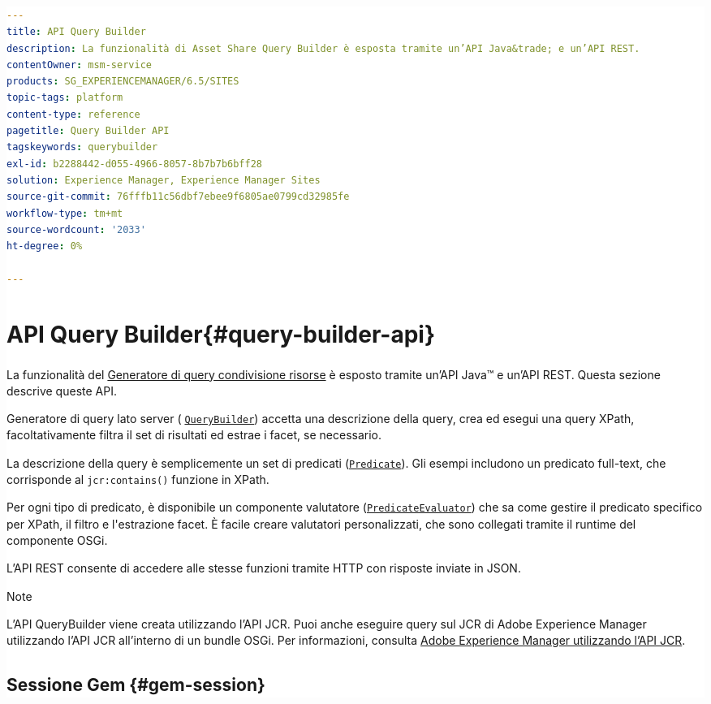 ```yaml
---
title: API Query Builder
description: La funzionalità di Asset Share Query Builder è esposta tramite un’API Java&trade; e un’API REST.
contentOwner: msm-service
products: SG_EXPERIENCEMANAGER/6.5/SITES
topic-tags: platform
content-type: reference
pagetitle: Query Builder API
tagskeywords: querybuilder
exl-id: b2288442-d055-4966-8057-8b7b7b6bff28
solution: Experience Manager, Experience Manager Sites
source-git-commit: 76fffb11c56dbf7ebee9f6805ae0799cd32985fe
workflow-type: tm+mt
source-wordcount: '2033'
ht-degree: 0%

---
```


# API Query Builder{#query-builder-api}

La funzionalità del [Generatore di query condivisione risorse](/help/assets/assets-finder-editor.md) è esposto tramite un’API Java™ e un’API REST. Questa sezione descrive queste API.

Generatore di query lato server ( [`QueryBuilder`](https://helpx.adobe.com/experience-manager/6-5/sites/developing/using/reference-materials/javadoc/com/day/cq/search/QueryBuilder.html)) accetta una descrizione della query, crea ed esegui una query XPath, facoltativamente filtra il set di risultati ed estrae i facet, se necessario.

La descrizione della query è semplicemente un set di predicati ([`Predicate`](https://helpx.adobe.com/experience-manager/6-5/sites/developing/using/reference-materials/javadoc/com/day/cq/search/Predicate.html)). Gli esempi includono un predicato full-text, che corrisponde al `jcr:contains()` funzione in XPath.

Per ogni tipo di predicato, è disponibile un componente valutatore ([`PredicateEvaluator`](https://helpx.adobe.com/experience-manager/6-5/sites/developing/using/reference-materials/javadoc/com/day/cq/search/eval/PredicateEvaluator.html)) che sa come gestire il predicato specifico per XPath, il filtro e l&#39;estrazione facet. È facile creare valutatori personalizzati, che sono collegati tramite il runtime del componente OSGi.

L’API REST consente di accedere alle stesse funzioni tramite HTTP con risposte inviate in JSON.

>[!NOTE]
>
>L’API QueryBuilder viene creata utilizzando l’API JCR. Puoi anche eseguire query sul JCR di Adobe Experience Manager utilizzando l’API JCR all’interno di un bundle OSGi. Per informazioni, consulta [Adobe Experience Manager utilizzando l’API JCR](https://experienceleague.adobe.com/docs/experience-manager-65/developing/platform/access-jcr.html).

## Sessione Gem {#gem-session}
